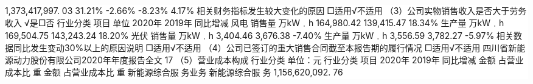 1,373,417,997.
03
31.21%
-2.66%
-8.23%
4.17%
相关财务指标发生较大变化的原因
□适用√不适用
（3）公司实物销售收入是否大于劳务收入
√是□否
行业分类
项目
单位
2020年
2019年
同比增减
风电
销售量
万kW﹒h
164,980.42
139,415.47
18.34%
生产量
万kW﹒h
169,504.75
143,243.24
18.20%
光伏
销售量
万kW﹒h
3,404.46
3,676.38
-7.40%
生产量
万kW﹒h
3,556.59
3,782.27
-5.97%
相关数据同比发生变动30%以上的原因说明
□适用√不适用
（4）公司已签订的重大销售合同截至本报告期的履行情况
□适用√不适用
四川省新能源动力股份有限公司2020年年度报告全文
17
（5）营业成本构成
行业分类
单位：元
行业分类
项目
2020年
2019年
同比增减
金额
占营业成本比
重
金额
占营业成本比
重
新能源综合服
务业务
新能源综合服
务
1,156,620,092.
76